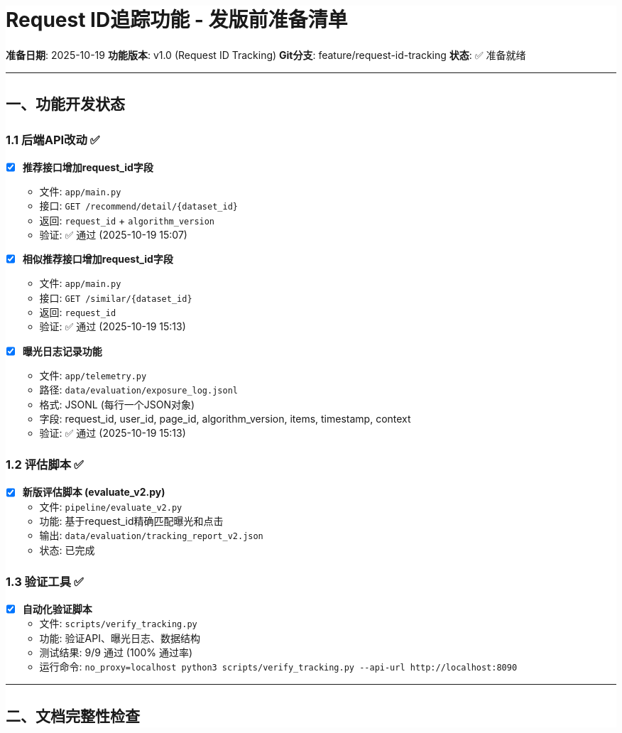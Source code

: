 # Request ID追踪功能 - 发版前准备清单

**准备日期**: 2025-10-19
**功能版本**: v1.0 (Request ID Tracking)
**Git分支**: feature/request-id-tracking
**状态**: ✅ 准备就绪

---

## 一、功能开发状态

### 1.1 后端API改动 ✅

- [x] **推荐接口增加request_id字段**
  - 文件: `app/main.py`
  - 接口: `GET /recommend/detail/{dataset_id}`
  - 返回: `request_id` + `algorithm_version`
  - 验证: ✅ 通过 (2025-10-19 15:07)

- [x] **相似推荐接口增加request_id字段**
  - 文件: `app/main.py`
  - 接口: `GET /similar/{dataset_id}`
  - 返回: `request_id`
  - 验证: ✅ 通过 (2025-10-19 15:13)

- [x] **曝光日志记录功能**
  - 文件: `app/telemetry.py`
  - 路径: `data/evaluation/exposure_log.jsonl`
  - 格式: JSONL (每行一个JSON对象)
  - 字段: request_id, user_id, page_id, algorithm_version, items, timestamp, context
  - 验证: ✅ 通过 (2025-10-19 15:13)

### 1.2 评估脚本 ✅

- [x] **新版评估脚本 (evaluate_v2.py)**
  - 文件: `pipeline/evaluate_v2.py`
  - 功能: 基于request_id精确匹配曝光和点击
  - 输出: `data/evaluation/tracking_report_v2.json`
  - 状态: 已完成

### 1.3 验证工具 ✅

- [x] **自动化验证脚本**
  - 文件: `scripts/verify_tracking.py`
  - 功能: 验证API、曝光日志、数据结构
  - 测试结果: 9/9 通过 (100% 通过率)
  - 运行命令: `no_proxy=localhost python3 scripts/verify_tracking.py --api-url http://localhost:8090`

---

## 二、文档完整性检查
